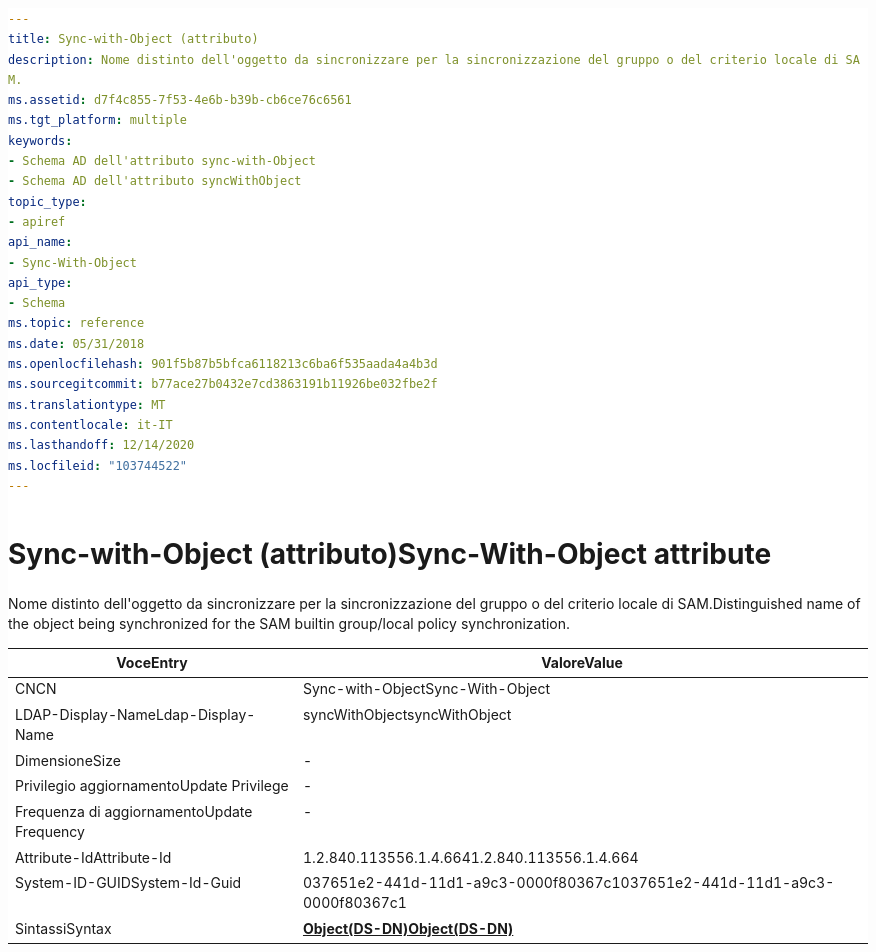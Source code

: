 ```yaml
---
title: Sync-with-Object (attributo)
description: Nome distinto dell'oggetto da sincronizzare per la sincronizzazione del gruppo o del criterio locale di SAM.
ms.assetid: d7f4c855-7f53-4e6b-b39b-cb6ce76c6561
ms.tgt_platform: multiple
keywords:
- Schema AD dell'attributo sync-with-Object
- Schema AD dell'attributo syncWithObject
topic_type:
- apiref
api_name:
- Sync-With-Object
api_type:
- Schema
ms.topic: reference
ms.date: 05/31/2018
ms.openlocfilehash: 901f5b87b5bfca6118213c6ba6f535aada4a4b3d
ms.sourcegitcommit: b77ace27b0432e7cd3863191b11926be032fbe2f
ms.translationtype: MT
ms.contentlocale: it-IT
ms.lasthandoff: 12/14/2020
ms.locfileid: "103744522"
---
```

# <a name="sync-with-object-attribute"></a><span data-ttu-id="3c433-105">Sync-with-Object (attributo)</span><span class="sxs-lookup"><span data-stu-id="3c433-105">Sync-With-Object attribute</span></span>

<span data-ttu-id="3c433-106">Nome distinto dell'oggetto da sincronizzare per la sincronizzazione del gruppo o del criterio locale di SAM.</span><span class="sxs-lookup"><span data-stu-id="3c433-106">Distinguished name of the object being synchronized for the SAM builtin group/local policy synchronization.</span></span>



| <span data-ttu-id="3c433-107">Voce</span><span class="sxs-lookup"><span data-stu-id="3c433-107">Entry</span></span> | <span data-ttu-id="3c433-108">Valore</span><span class="sxs-lookup"><span data-stu-id="3c433-108">Value</span></span> |
|-------------------|-----------------------------------------|
| <span data-ttu-id="3c433-109">CN</span><span class="sxs-lookup"><span data-stu-id="3c433-109">CN</span></span>                | <span data-ttu-id="3c433-110">Sync-with-Object</span><span class="sxs-lookup"><span data-stu-id="3c433-110">Sync-With-Object</span></span>                        |
| <span data-ttu-id="3c433-111">LDAP-Display-Name</span><span class="sxs-lookup"><span data-stu-id="3c433-111">Ldap-Display-Name</span></span> | <span data-ttu-id="3c433-112">syncWithObject</span><span class="sxs-lookup"><span data-stu-id="3c433-112">syncWithObject</span></span>                          |
| <span data-ttu-id="3c433-113">Dimensione</span><span class="sxs-lookup"><span data-stu-id="3c433-113">Size</span></span>              | \-                                      |
| <span data-ttu-id="3c433-114">Privilegio aggiornamento</span><span class="sxs-lookup"><span data-stu-id="3c433-114">Update Privilege</span></span>  | \-                                      |
| <span data-ttu-id="3c433-115">Frequenza di aggiornamento</span><span class="sxs-lookup"><span data-stu-id="3c433-115">Update Frequency</span></span>  | \-                                      |
| <span data-ttu-id="3c433-116">Attribute-Id</span><span class="sxs-lookup"><span data-stu-id="3c433-116">Attribute-Id</span></span>      | <span data-ttu-id="3c433-117">1.2.840.113556.1.4.664</span><span class="sxs-lookup"><span data-stu-id="3c433-117">1.2.840.113556.1.4.664</span></span>                  |
| <span data-ttu-id="3c433-118">System-ID-GUID</span><span class="sxs-lookup"><span data-stu-id="3c433-118">System-Id-Guid</span></span>    | <span data-ttu-id="3c433-119">037651e2-441d-11d1-a9c3-0000f80367c1</span><span class="sxs-lookup"><span data-stu-id="3c433-119">037651e2-441d-11d1-a9c3-0000f80367c1</span></span>    |
| <span data-ttu-id="3c433-120">Sintassi</span><span class="sxs-lookup"><span data-stu-id="3c433-120">Syntax</span></span>            | [<span data-ttu-id="3c433-121">**Object(DS-DN)**</span><span class="sxs-lookup"><span data-stu-id="3c433-121">**Object(DS-DN)**</span></span>](s-object-ds-dn.md) |
